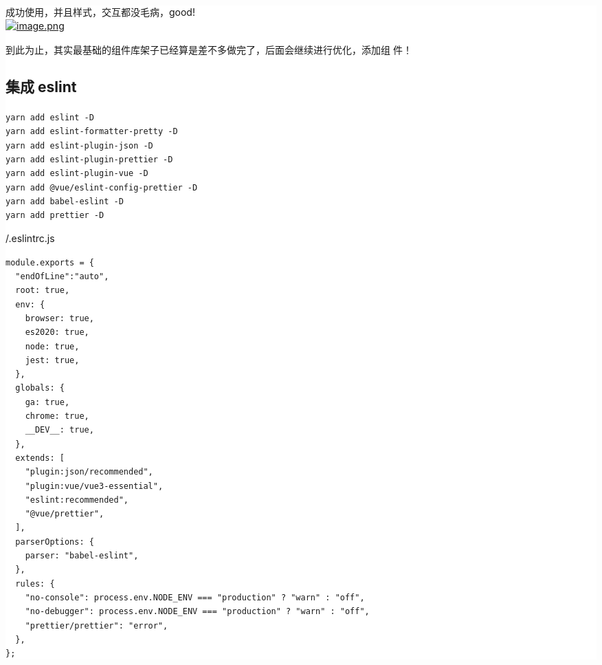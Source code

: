 成功使用，并且样式，交互都没毛病，good!<br/>
<a data-fancybox title="image.png" href="https://p6-juejin.byteimg.com/tos-cn-i-k3u1fbpfcp/723064023eea426cb0d42a95f48dc794~tplv-k3u1fbpfcp-watermark.image">![image.png](https://p6-juejin.byteimg.com/tos-cn-i-k3u1fbpfcp/723064023eea426cb0d42a95f48dc794~tplv-k3u1fbpfcp-watermark.image)</a>

到此为止，其实最基础的组件库架子已经算是差不多做完了，后面会继续进行优化，添加组
件！

## 集成 eslint

```
yarn add eslint -D
yarn add eslint-formatter-pretty -D
yarn add eslint-plugin-json -D
yarn add eslint-plugin-prettier -D
yarn add eslint-plugin-vue -D
yarn add @vue/eslint-config-prettier -D
yarn add babel-eslint -D
yarn add prettier -D
```

/.eslintrc.js

```
module.exports = {
  "endOfLine":"auto",
  root: true,
  env: {
    browser: true,
    es2020: true,
    node: true,
    jest: true,
  },
  globals: {
    ga: true,
    chrome: true,
    __DEV__: true,
  },
  extends: [
    "plugin:json/recommended",
    "plugin:vue/vue3-essential",
    "eslint:recommended",
    "@vue/prettier",
  ],
  parserOptions: {
    parser: "babel-eslint",
  },
  rules: {
    "no-console": process.env.NODE_ENV === "production" ? "warn" : "off",
    "no-debugger": process.env.NODE_ENV === "production" ? "warn" : "off",
    "prettier/prettier": "error",
  },
};
```
